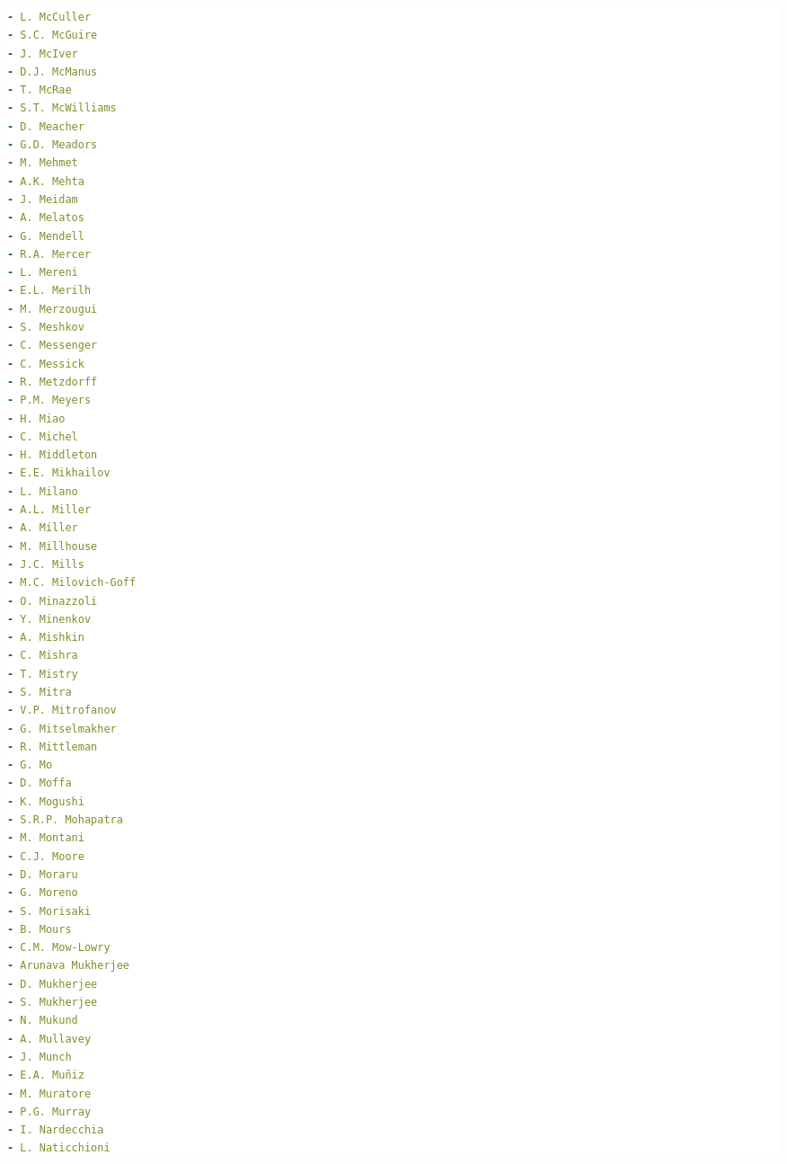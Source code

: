 ```yaml
- L. McCuller
- S.C. McGuire
- J. McIver
- D.J. McManus
- T. McRae
- S.T. McWilliams
- D. Meacher
- G.D. Meadors
- M. Mehmet
- A.K. Mehta
- J. Meidam
- A. Melatos
- G. Mendell
- R.A. Mercer
- L. Mereni
- E.L. Merilh
- M. Merzougui
- S. Meshkov
- C. Messenger
- C. Messick
- R. Metzdorff
- P.M. Meyers
- H. Miao
- C. Michel
- H. Middleton
- E.E. Mikhailov
- L. Milano
- A.L. Miller
- A. Miller
- M. Millhouse
- J.C. Mills
- M.C. Milovich-Goff
- O. Minazzoli
- Y. Minenkov
- A. Mishkin
- C. Mishra
- T. Mistry
- S. Mitra
- V.P. Mitrofanov
- G. Mitselmakher
- R. Mittleman
- G. Mo
- D. Moffa
- K. Mogushi
- S.R.P. Mohapatra
- M. Montani
- C.J. Moore
- D. Moraru
- G. Moreno
- S. Morisaki
- B. Mours
- C.M. Mow-Lowry
- Arunava Mukherjee
- D. Mukherjee
- S. Mukherjee
- N. Mukund
- A. Mullavey
- J. Munch
- E.A. Muñiz
- M. Muratore
- P.G. Murray
- I. Nardecchia
- L. Naticchioni
```